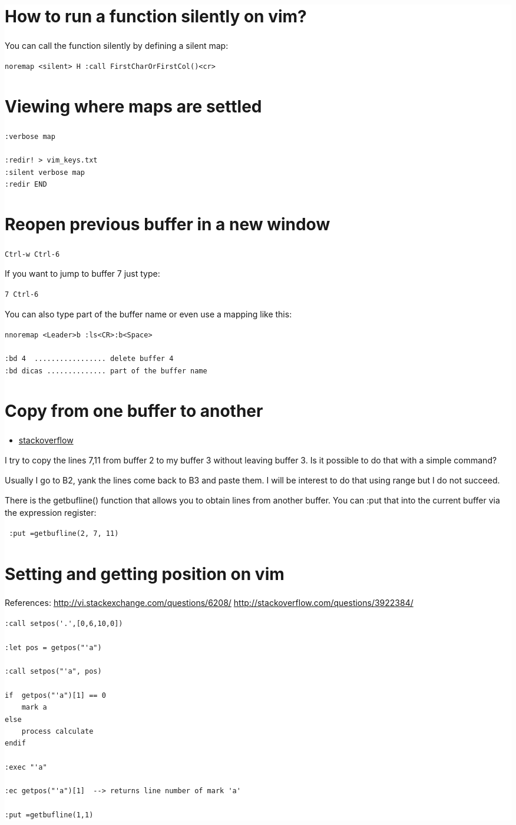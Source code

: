 # How to run a function silently on vim?
You can call the function silently by defining a silent map:

    noremap <silent> H :call FirstCharOrFirstCol()<cr>

# Viewing where maps are settled

    :verbose map

    :redir! > vim_keys.txt
    :silent verbose map
    :redir END

# Reopen previous buffer in a new window

    Ctrl-w Ctrl-6

If you want to jump to buffer 7 just type:

    7 Ctrl-6

You can also type part of the buffer name or even use a mapping like this:

    nnoremap <Leader>b :ls<CR>:b<Space>

    :bd 4  ................. delete buffer 4
    :bd dicas .............. part of the buffer name

# Copy from one buffer to another
+ [stackoverflow](http://stackoverflow.com/q/41259890/)

I try to copy the lines 7,11 from buffer 2 to my buffer 3 without leaving
buffer 3. Is it possible to do that with a simple command?

Usually I go to B2, yank the lines come back to B3 and paste them. I will be
interest to do that using range but I do not succeed.

There is the getbufline() function that allows you to obtain lines from another
buffer. You can :put that into the current buffer via the expression register:

     :put =getbufline(2, 7, 11)

# Setting and getting position on vim
References: http://vi.stackexchange.com/questions/6208/
http://stackoverflow.com/questions/3922384/

``` vim
:call setpos('.',[0,6,10,0])

:let pos = getpos("'a")

:call setpos("'a", pos)

if  getpos("'a")[1] == 0
    mark a
else
    process calculate
endif

:exec "'a"

:ec getpos("'a")[1]  --> returns line number of mark 'a'

:put =getbufline(1,1)
```